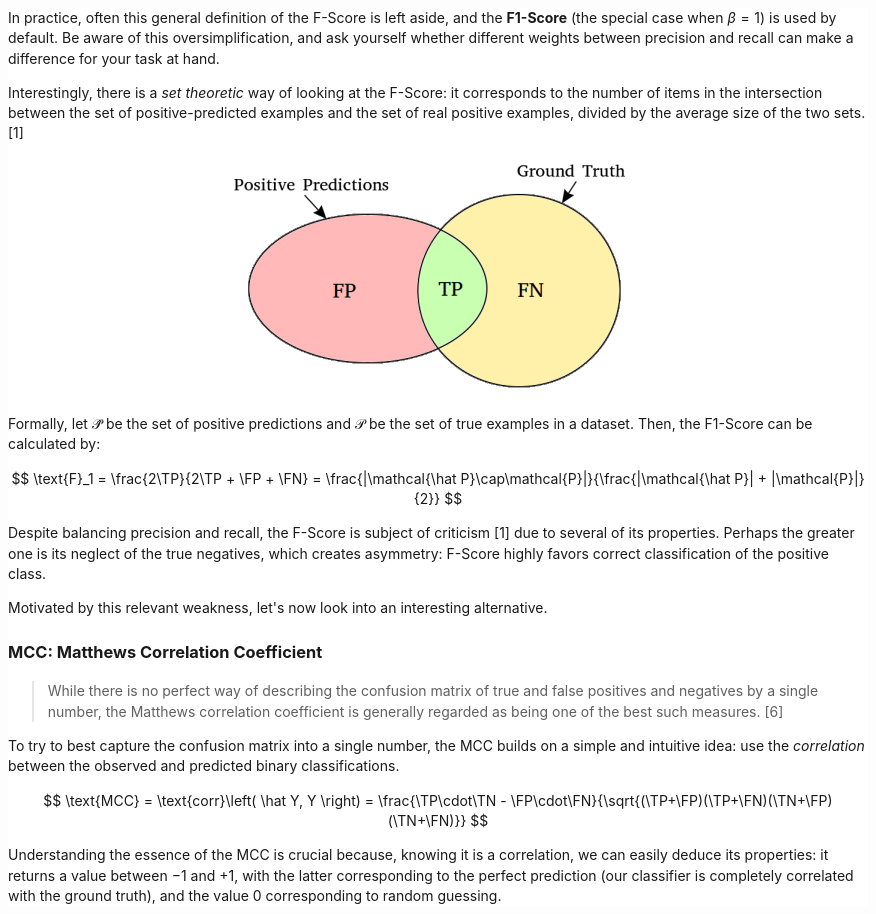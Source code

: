In practice, often this general definition of the F-Score is left aside, and the **F1-Score** (the special case when $\beta = 1$) is used by default. Be aware of this oversimplification, and ask yourself whether different weights between precision and recall can make a difference for your task at hand.

Interestingly, there is a *set theoretic* way of looking at the F-Score: it corresponds to the number of items in the intersection between the set of positive-predicted examples and the set of real positive examples, divided by the average size of the two sets. [1]

<div style="text-align: center"><img src="/images/posts/performance_metrics/set-theoretic-view-on-F-Score_reduced60.png"></div>

Formally, let $\mathcal{\hat P}$ be the set of positive predictions and $\mathcal{P}$ be the set of true examples in a dataset. Then, the F1-Score can be calculated by:

$$
\text{F}_1 = \frac{2\TP}{2\TP + \FP + \FN} = \frac{|\mathcal{\hat P}\cap\mathcal{P}|}{\frac{|\mathcal{\hat P}| + |\mathcal{P}|}{2}}
$$

Despite balancing precision and recall, the F-Score is subject of criticism [1] due to several of its properties. Perhaps the greater one is its neglect of the true negatives, which creates asymmetry: F-Score highly favors correct classification of the positive class.

Motivated by this relevant weakness, let's now look into an interesting alternative.


### MCC: Matthews Correlation Coefficient

> While there is no perfect way of describing the confusion matrix of true and false positives and negatives by a single number, the Matthews correlation coefficient is generally regarded as being one of the best such measures. [6]

To try to best capture the confusion matrix into a single number, the MCC builds on a simple and intuitive idea: use the *correlation* between the observed and predicted binary classifications.

$$
\text{MCC} = \text{corr}\left( \hat Y, Y \right) = \frac{\TP\cdot\TN - \FP\cdot\FN}{\sqrt{(\TP+\FP)(\TP+\FN)(\TN+\FP)(\TN+\FN)}}
$$

Understanding the essence of the MCC is crucial because, knowing it is a correlation, we can easily deduce its properties: it returns a value between $-1$ and $+1$, with the latter corresponding to the perfect prediction (our classifier is completely correlated with the ground truth), and the value $0$ corresponding to random guessing.
